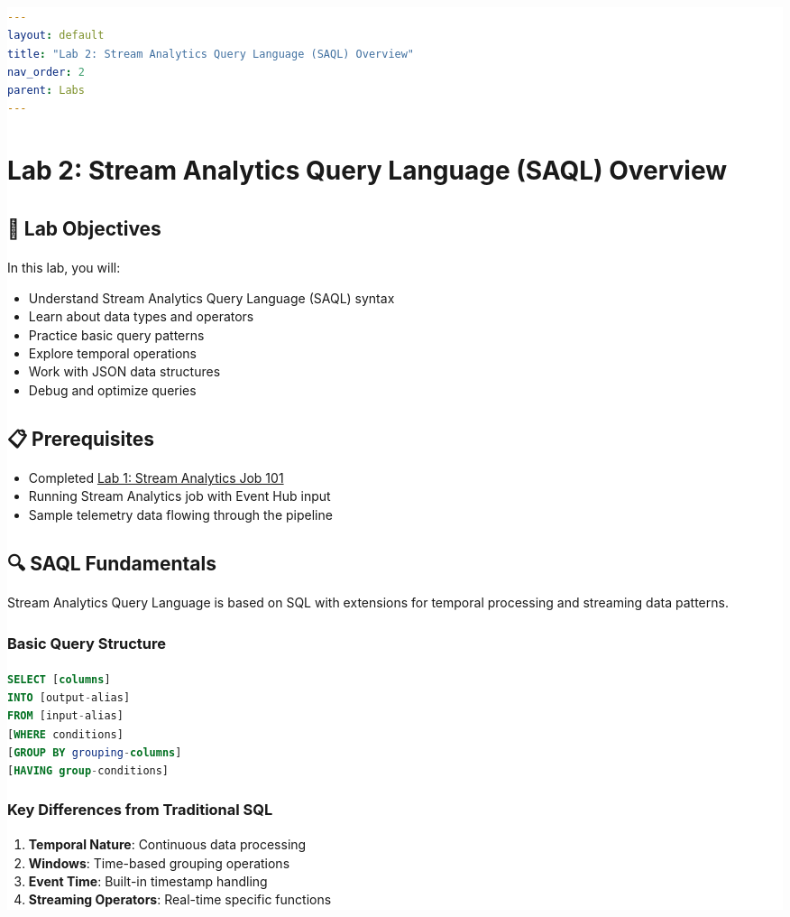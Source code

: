 ```yaml
---
layout: default
title: "Lab 2: Stream Analytics Query Language (SAQL) Overview"
nav_order: 2
parent: Labs
---
```


# Lab 2: Stream Analytics Query Language (SAQL) Overview

## 🎯 Lab Objectives

In this lab, you will:
- Understand Stream Analytics Query Language (SAQL) syntax
- Learn about data types and operators
- Practice basic query patterns
- Explore temporal operations
- Work with JSON data structures
- Debug and optimize queries

## 📋 Prerequisites

- Completed [Lab 1: Stream Analytics Job 101](./lab-01-sa-job-101.md)
- Running Stream Analytics job with Event Hub input
- Sample telemetry data flowing through the pipeline

## 🔍 SAQL Fundamentals

Stream Analytics Query Language is based on SQL with extensions for temporal processing and streaming data patterns.

### Basic Query Structure

```sql
SELECT [columns]
INTO [output-alias]
FROM [input-alias]
[WHERE conditions]
[GROUP BY grouping-columns]
[HAVING group-conditions]
```

### Key Differences from Traditional SQL

1. **Temporal Nature**: Continuous data processing
2. **Windows**: Time-based grouping operations
3. **Event Time**: Built-in timestamp handling
4. **Streaming Operators**: Real-time specific functions
